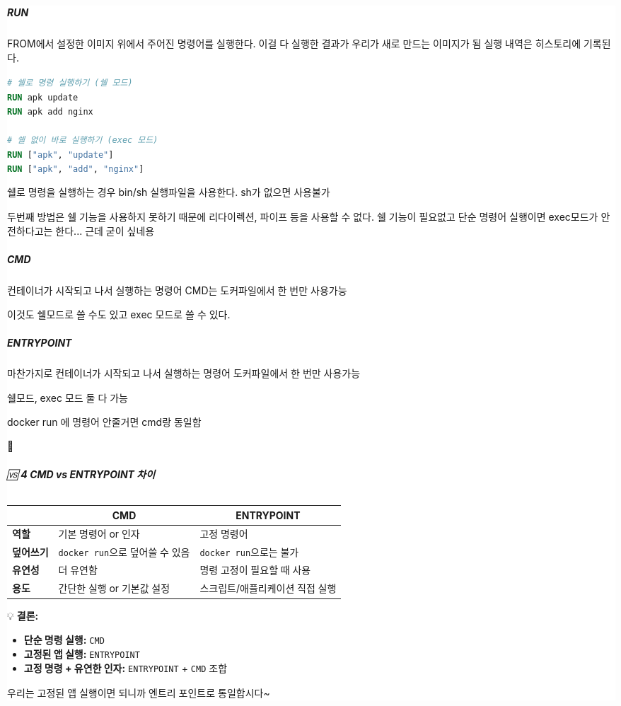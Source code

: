##### RUN
FROM에서 설정한 이미지 위에서 주어진 명령어를 실행한다.
이걸 다 실행한 결과가 우리가 새로 만드는 이미지가 됨
실행 내역은 히스토리에 기록된다.

``` Dockerfile
# 쉘로 명령 실행하기 (쉘 모드)
RUN apk update
RUN apk add nginx

# 쉘 없이 바로 실행하기 (exec 모드)
RUN ["apk", "update"]
RUN ["apk", "add", "nginx"]
```

쉘로 명령을 실행하는 경우 bin/sh 실행파일을 사용한다. sh가 없으면 사용불가

두번째 방법은 쉘 기능을 사용하지 못하기 때문에 리다이렉션, 파이프 등을 사용할 수 없다.
쉘 기능이 필요없고 단순 명령어 실행이면 exec모드가 안전하다고는 한다...
근데 굳이 싶네용 

##### CMD
컨테이너가 시작되고 나서 실행하는 명령어
CMD는 도커파일에서 한 번만 사용가능

이것도 쉘모드로 쓸 수도 있고 exec 모드로 쓸 수 있다.

##### ENTRYPOINT
마찬가지로 컨테이너가 시작되고 나서 실행하는 명령어
도커파일에서 한 번만 사용가능

쉘모드, exec 모드 둘 다 가능

docker run 에 명령어 안줄거면 cmd랑 동일함



###### 🆚 **4️ CMD vs ENTRYPOINT 차이**

| |**CMD**|**ENTRYPOINT**|
|---|---|---|
|**역할**|기본 명령어 or 인자|고정 명령어|
|**덮어쓰기**|`docker run`으로 덮어쓸 수 있음|`docker run`으로는 불가|
|**유연성**|더 유연함|명령 고정이 필요할 때 사용|
|**용도**|간단한 실행 or 기본값 설정|스크립트/애플리케이션 직접 실행|

💡 **결론:**

- **단순 명령 실행:** `CMD`
- **고정된 앱 실행:** `ENTRYPOINT`
- **고정 명령 + 유연한 인자:** `ENTRYPOINT` + `CMD` 조합


우리는 고정된 앱 실행이면 되니까 엔트리 포인트로 통일합시다~
